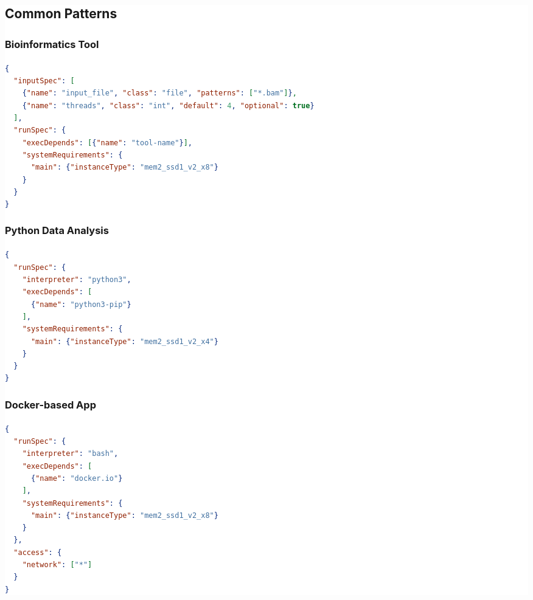 ## Common Patterns

### Bioinformatics Tool

```json
{
  "inputSpec": [
    {"name": "input_file", "class": "file", "patterns": ["*.bam"]},
    {"name": "threads", "class": "int", "default": 4, "optional": true}
  ],
  "runSpec": {
    "execDepends": [{"name": "tool-name"}],
    "systemRequirements": {
      "main": {"instanceType": "mem2_ssd1_v2_x8"}
    }
  }
}
```

### Python Data Analysis

```json
{
  "runSpec": {
    "interpreter": "python3",
    "execDepends": [
      {"name": "python3-pip"}
    ],
    "systemRequirements": {
      "main": {"instanceType": "mem2_ssd1_v2_x4"}
    }
  }
}
```

### Docker-based App

```json
{
  "runSpec": {
    "interpreter": "bash",
    "execDepends": [
      {"name": "docker.io"}
    ],
    "systemRequirements": {
      "main": {"instanceType": "mem2_ssd1_v2_x8"}
    }
  },
  "access": {
    "network": ["*"]
  }
}
```
